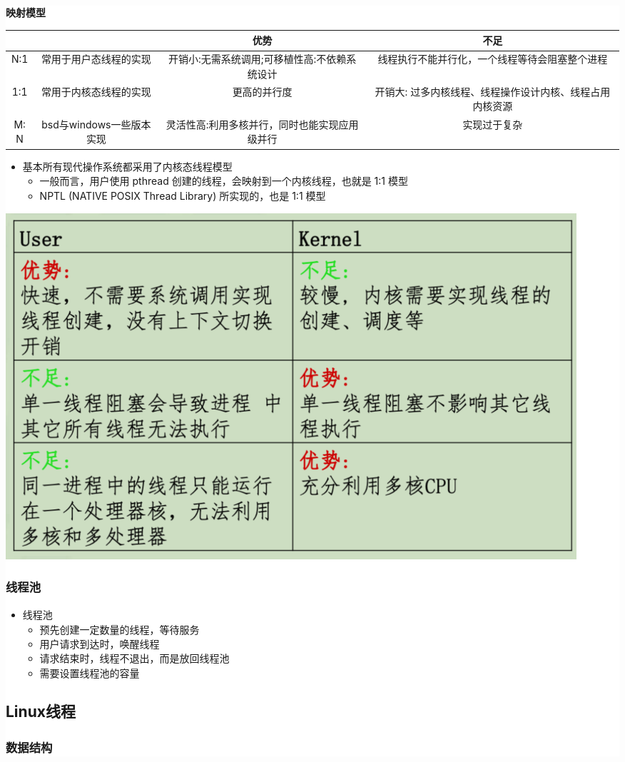 **映射模型**

|       |                          |                     优势                      |                           不足                           |
| :---: | :----------------------: | :-------------------------------------------: | :------------------------------------------------------: |
|  N:1  |  常用于用户态线程的实现  | 开销小:无需系统调用;可移植性高:不依赖系统设计 |      线程执行不能并行化，一个线程等待会阻塞整个进程      |
|  1:1  |  常用于内核态线程的实现  |                 更高的并行度                  | 开销大: 过多内核线程、线程操作设计内核、线程占用内核资源 |
|  M:N  | bsd与windows一些版本实现 | 灵活性高:利用多核并行，同时也能实现应用级并行 |                       实现过于复杂                       |

- 基本所有现代操作系统都采用了内核态线程模型
  - 一般而言，用户使用 pthread 创建的线程，会映射到一个内核线程，也就是 1:1 模型
  - NPTL (NATIVE POSIX Thread Library) 所实现的，也是 1:1 模型
 
![用户态线程VS内核态线程](./img/2022-04-04-15-48-27.png)


### 线程池

- 线程池
  - 预先创建一定数量的线程，等待服务
  - 用户请求到达时，唤醒线程
  - 请求结束时，线程不退出，而是放回线程池
  - 需要设置线程池的容量


## Linux线程

### 数据结构
